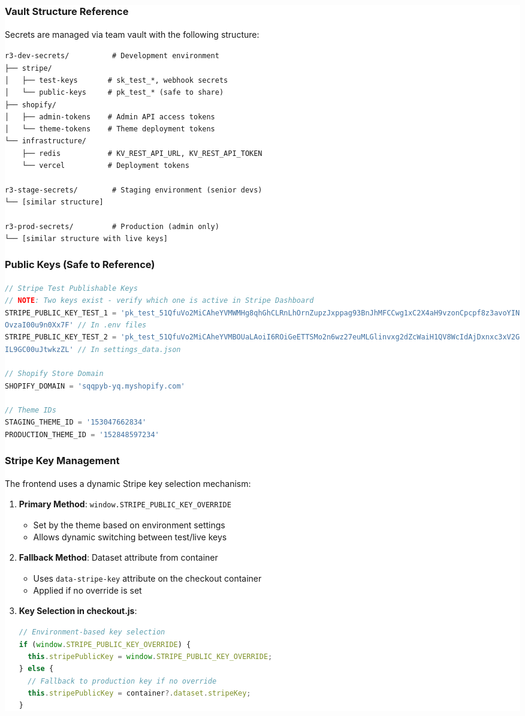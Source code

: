 ### Vault Structure Reference
Secrets are managed via team vault with the following structure:
```
r3-dev-secrets/          # Development environment
├── stripe/
│   ├── test-keys       # sk_test_*, webhook secrets
│   └── public-keys     # pk_test_* (safe to share)
├── shopify/
│   ├── admin-tokens    # Admin API access tokens
│   └── theme-tokens    # Theme deployment tokens
└── infrastructure/
    ├── redis           # KV_REST_API_URL, KV_REST_API_TOKEN
    └── vercel          # Deployment tokens

r3-stage-secrets/        # Staging environment (senior devs)
└── [similar structure]

r3-prod-secrets/         # Production (admin only)
└── [similar structure with live keys]
```

### Public Keys (Safe to Reference)
```javascript
// Stripe Test Publishable Keys
// NOTE: Two keys exist - verify which one is active in Stripe Dashboard
STRIPE_PUBLIC_KEY_TEST_1 = 'pk_test_51QfuVo2MiCAheYVMWMHg8qhGhCLRnLhOrnZupzJxppag93BnJhMFCCwg1xC2X4aH9vzonCpcpf8z3avoYINOvzaI00u9n0Xx7F' // In .env files
STRIPE_PUBLIC_KEY_TEST_2 = 'pk_test_51QfuVo2MiCAheYVMBOUaLAoiI6ROiGeETTSMo2n6wz27euMLGlinvxg2dZcWaiH1QV8WcIdAjDxnxc3xV2GIL9GC00uJtwkzZL' // In settings_data.json

// Shopify Store Domain
SHOPIFY_DOMAIN = 'sqqpyb-yq.myshopify.com'

// Theme IDs
STAGING_THEME_ID = '153047662834'
PRODUCTION_THEME_ID = '152848597234'
```

### Stripe Key Management

The frontend uses a dynamic Stripe key selection mechanism:

1. **Primary Method**: `window.STRIPE_PUBLIC_KEY_OVERRIDE` 
   - Set by the theme based on environment settings
   - Allows dynamic switching between test/live keys

2. **Fallback Method**: Dataset attribute from container
   - Uses `data-stripe-key` attribute on the checkout container
   - Applied if no override is set

3. **Key Selection in checkout.js**:
   ```javascript
   // Environment-based key selection
   if (window.STRIPE_PUBLIC_KEY_OVERRIDE) {
     this.stripePublicKey = window.STRIPE_PUBLIC_KEY_OVERRIDE;
   } else {
     // Fallback to production key if no override
     this.stripePublicKey = container?.dataset.stripeKey;
   }
   ```
